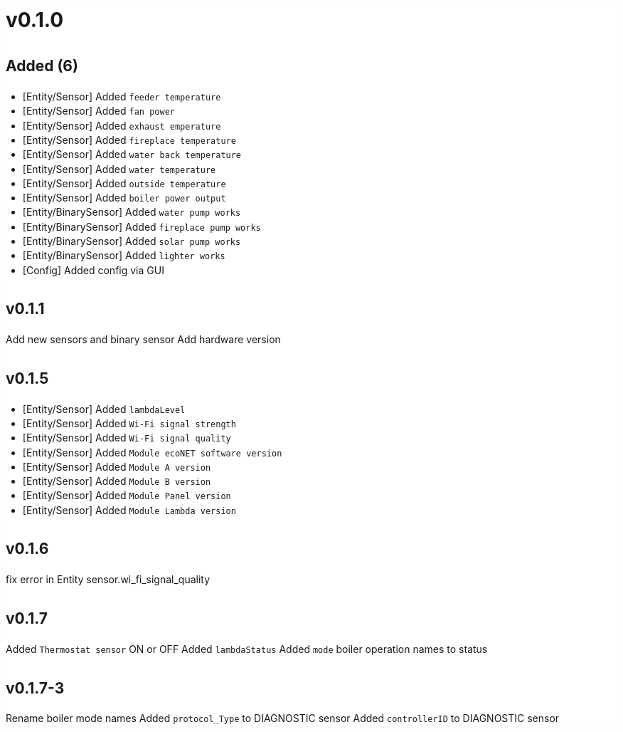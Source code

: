 # v0.1.0

## Added (6)

* [Entity/Sensor] Added `feeder temperature`
* [Entity/Sensor] Added `fan power`
* [Entity/Sensor] Added `exhaust emperature`
* [Entity/Sensor] Added `fireplace temperature`
* [Entity/Sensor] Added `water back temperature`
* [Entity/Sensor] Added `water temperature`
* [Entity/Sensor] Added `outside temperature`
* [Entity/Sensor] Added `boiler power output`
* [Entity/BinarySensor] Added `water pump works`
* [Entity/BinarySensor] Added `fireplace pump works`
* [Entity/BinarySensor] Added `solar pump works`
* [Entity/BinarySensor] Added `lighter works`
* [Config] Added config via GUI

## v0.1.1

Add new sensors and binary sensor
Add hardware version

## v0.1.5

* [Entity/Sensor] Added `lambdaLevel`
* [Entity/Sensor] Added `Wi-Fi signal strength`
* [Entity/Sensor] Added `Wi-Fi signal quality`
* [Entity/Sensor] Added `Module ecoNET software version`
* [Entity/Sensor] Added `Module A version`
* [Entity/Sensor] Added `Module B version`
* [Entity/Sensor] Added `Module Panel version`
* [Entity/Sensor] Added `Module Lambda version`

## v0.1.6

fix error in Entity sensor.wi_fi_signal_quality

## v0.1.7

Added `Thermostat sensor` ON or OFF
Added `lambdaStatus`
Added `mode` boiler operation names to status

## v0.1.7-3

Rename boiler mode names
Added `protocol_Type` to DIAGNOSTIC sensor
Added `controllerID` to DIAGNOSTIC sensor
